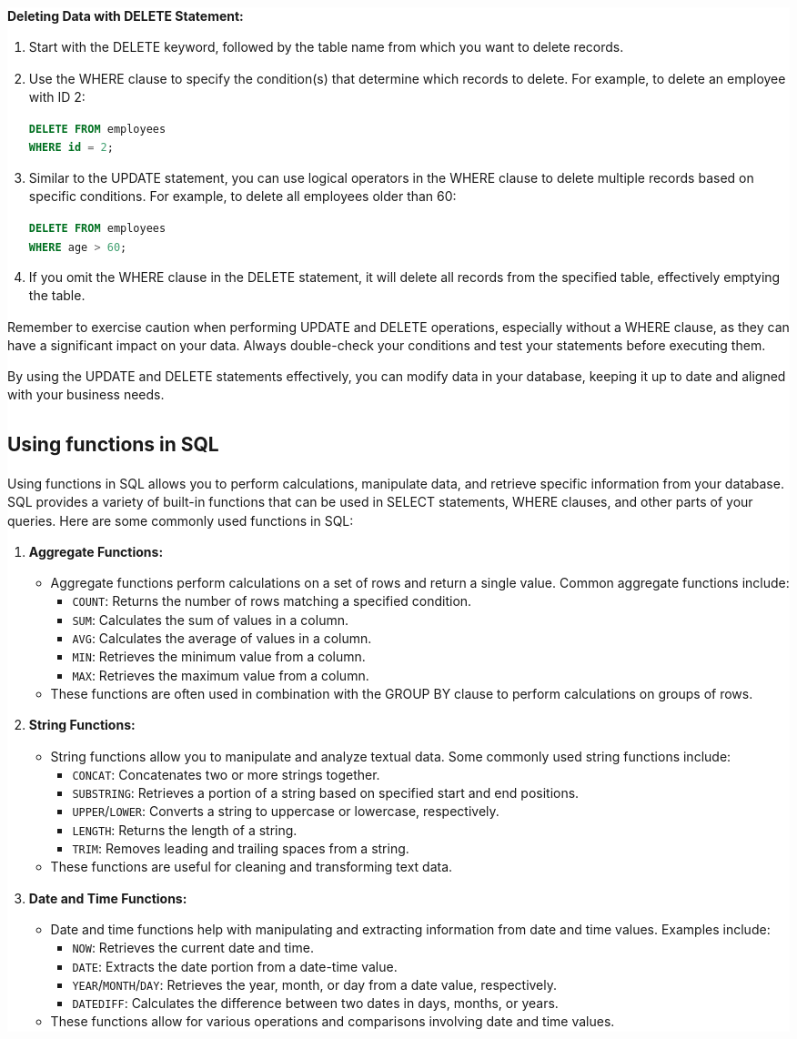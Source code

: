 **Deleting Data with DELETE Statement:**
1. Start with the DELETE keyword, followed by the table name from which you want to delete records.
2. Use the WHERE clause to specify the condition(s) that determine which records to delete. For example, to delete an employee with ID 2:
   ```sql
   DELETE FROM employees
   WHERE id = 2;
   ```

3. Similar to the UPDATE statement, you can use logical operators in the WHERE clause to delete multiple records based on specific conditions. For example, to delete all employees older than 60:
   ```sql
   DELETE FROM employees
   WHERE age > 60;
   ```

4. If you omit the WHERE clause in the DELETE statement, it will delete all records from the specified table, effectively emptying the table.

Remember to exercise caution when performing UPDATE and DELETE operations, especially without a WHERE clause, as they can have a significant impact on your data. Always double-check your conditions and test your statements before executing them.

By using the UPDATE and DELETE statements effectively, you can modify data in your database, keeping it up to date and aligned with your business needs.
## Using functions in SQL
Using functions in SQL allows you to perform calculations, manipulate data, and retrieve specific information from your database. SQL provides a variety of built-in functions that can be used in SELECT statements, WHERE clauses, and other parts of your queries. Here are some commonly used functions in SQL:

1. **Aggregate Functions:**
   - Aggregate functions perform calculations on a set of rows and return a single value. Common aggregate functions include:
     - `COUNT`: Returns the number of rows matching a specified condition.
     - `SUM`: Calculates the sum of values in a column.
     - `AVG`: Calculates the average of values in a column.
     - `MIN`: Retrieves the minimum value from a column.
     - `MAX`: Retrieves the maximum value from a column.
   - These functions are often used in combination with the GROUP BY clause to perform calculations on groups of rows.

2. **String Functions:**
   - String functions allow you to manipulate and analyze textual data. Some commonly used string functions include:
     - `CONCAT`: Concatenates two or more strings together.
     - `SUBSTRING`: Retrieves a portion of a string based on specified start and end positions.
     - `UPPER`/`LOWER`: Converts a string to uppercase or lowercase, respectively.
     - `LENGTH`: Returns the length of a string.
     - `TRIM`: Removes leading and trailing spaces from a string.
   - These functions are useful for cleaning and transforming text data.

3. **Date and Time Functions:**
   - Date and time functions help with manipulating and extracting information from date and time values. Examples include:
     - `NOW`: Retrieves the current date and time.
     - `DATE`: Extracts the date portion from a date-time value.
     - `YEAR`/`MONTH`/`DAY`: Retrieves the year, month, or day from a date value, respectively.
     - `DATEDIFF`: Calculates the difference between two dates in days, months, or years.
   - These functions allow for various operations and comparisons involving date and time values.
